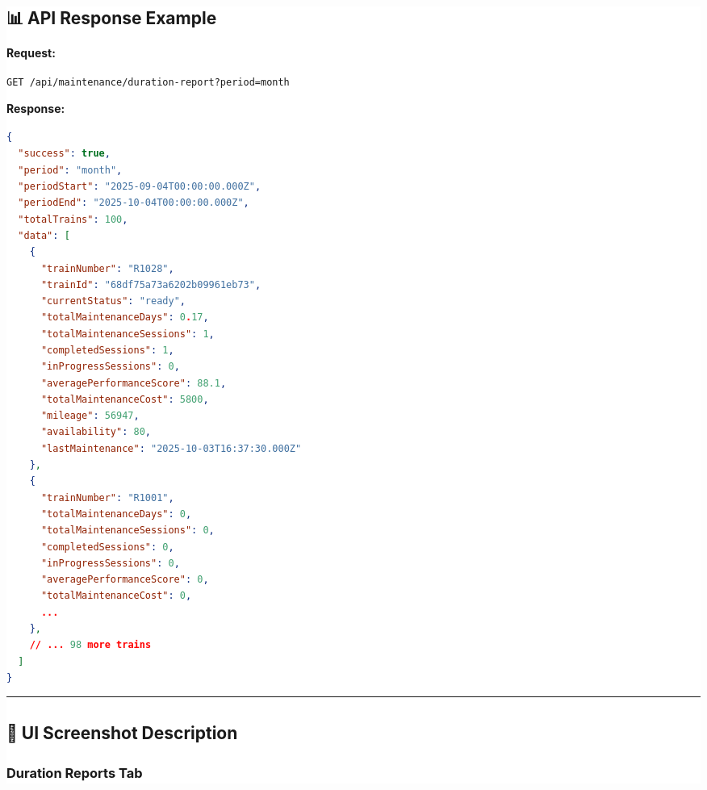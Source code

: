 
## 📊 **API Response Example**

**Request:**

```
GET /api/maintenance/duration-report?period=month
```

**Response:**

```json
{
  "success": true,
  "period": "month",
  "periodStart": "2025-09-04T00:00:00.000Z",
  "periodEnd": "2025-10-04T00:00:00.000Z",
  "totalTrains": 100,
  "data": [
    {
      "trainNumber": "R1028",
      "trainId": "68df75a73a6202b09961eb73",
      "currentStatus": "ready",
      "totalMaintenanceDays": 0.17,
      "totalMaintenanceSessions": 1,
      "completedSessions": 1,
      "inProgressSessions": 0,
      "averagePerformanceScore": 88.1,
      "totalMaintenanceCost": 5800,
      "mileage": 56947,
      "availability": 80,
      "lastMaintenance": "2025-10-03T16:37:30.000Z"
    },
    {
      "trainNumber": "R1001",
      "totalMaintenanceDays": 0,
      "totalMaintenanceSessions": 0,
      "completedSessions": 0,
      "inProgressSessions": 0,
      "averagePerformanceScore": 0,
      "totalMaintenanceCost": 0,
      ...
    },
    // ... 98 more trains
  ]
}
```

---

## 🎨 **UI Screenshot Description**

### **Duration Reports Tab**
